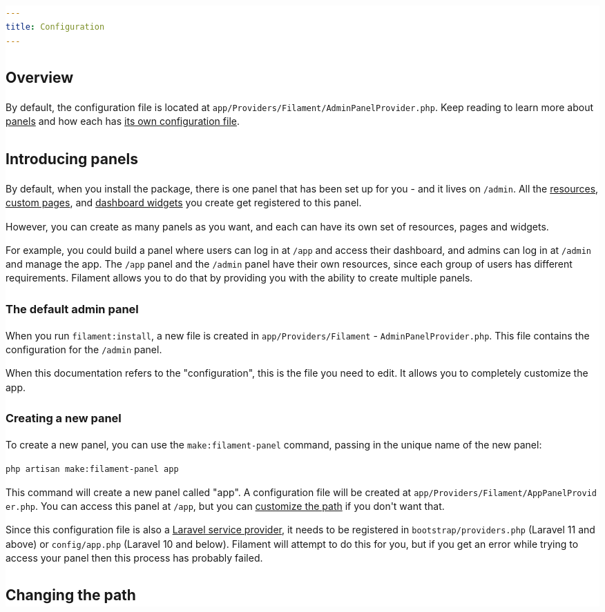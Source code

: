 ```yaml
---
title: Configuration
---
```


## Overview

By default, the configuration file is located at `app/Providers/Filament/AdminPanelProvider.php`. Keep reading to learn more about [panels](#introducing-panels) and how each has [its own configuration file](#creating-a-new-panel).

## Introducing panels

By default, when you install the package, there is one panel that has been set up for you - and it lives on `/admin`. All the [resources](resources/getting-started), [custom pages](pages), and [dashboard widgets](dashboard) you create get registered to this panel.

However, you can create as many panels as you want, and each can have its own set of resources, pages and widgets.

For example, you could build a panel where users can log in at `/app` and access their dashboard, and admins can log in at `/admin` and manage the app. The `/app` panel and the `/admin` panel have their own resources, since each group of users has different requirements. Filament allows you to do that by providing you with the ability to create multiple panels.

### The default admin panel

When you run `filament:install`, a new file is created in `app/Providers/Filament` - `AdminPanelProvider.php`. This file contains the configuration for the `/admin` panel.

When this documentation refers to the "configuration", this is the file you need to edit. It allows you to completely customize the app.

### Creating a new panel

To create a new panel, you can use the `make:filament-panel` command, passing in the unique name of the new panel:

```bash
php artisan make:filament-panel app
```

This command will create a new panel called "app". A configuration file will be created at `app/Providers/Filament/AppPanelProvider.php`. You can access this panel at `/app`, but you can [customize the path](#changing-the-path) if you don't want that.

Since this configuration file is also a [Laravel service provider](https://laravel.com/docs/providers), it needs to be registered in `bootstrap/providers.php` (Laravel 11 and above) or `config/app.php` (Laravel 10 and below). Filament will attempt to do this for you, but if you get an error while trying to access your panel then this process has probably failed.

## Changing the path
